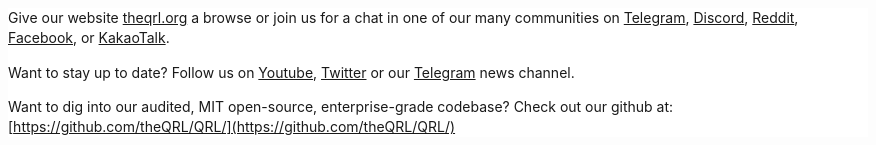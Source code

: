 Give our website [theqrl.org](https://theqrl.org/) a browse or join us for a chat in one of our many communities on [Telegram](https://t.me/QRLedgerOfficial), [Discord](/discord), [Reddit](https://www.reddit.com/r/qrl), [Facebook](https://www.facebook.com/theqrl/), or [KakaoTalk](https://open.kakao.com/o/gffKNhWb). 

Want to stay up to date? Follow us on [Youtube](https://www.youtube.com/c/QRLedger), [Twitter](https://twitter.com/qrledger) or our [Telegram](https://t.me/TheQRLedger) news channel.

Want to dig into our audited, MIT open-source, enterprise-grade codebase? Check out our github at: [https://github.com/theQRL/QRL/](https://github.com/theQRL/QRL/)